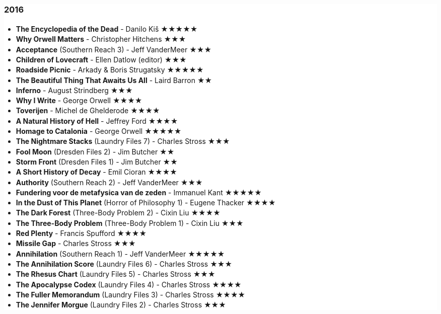 
### 2016

* **The Encyclopedia of the Dead** - Danilo Kiš ★★★★★
* **Why Orwell Matters** - Christopher Hitchens ★★★
* **Acceptance** (Southern Reach 3) - Jeff VanderMeer ★★★
* **Children of Lovecraft** - Ellen Datlow (editor) ★★★
* **Roadside Picnic** - Arkady & Boris Strugatsky ★★★★★
* **The Beautiful Thing That Awaits Us All** - Laird Barron ★★
* **Inferno** - August Strindberg ★★★
* **Why I Write** - George Orwell ★★★★
* **Toverijen** - Michel de Ghelderode ★★★★
* **A Natural History of Hell** - Jeffrey Ford ★★★★
* **Homage to Catalonia** - George Orwell ★★★★★
* **The Nightmare Stacks** (Laundry Files 7) - Charles Stross ★★★
* **Fool Moon** (Dresden Files 2) - Jim Butcher ★★
* **Storm Front** (Dresden Files 1) - Jim Butcher ★★
* **A Short History of Decay** - Emil Cioran ★★★★
* **Authority** (Southern Reach 2) - Jeff VanderMeer ★★★
* **Fundering voor de metafysica van de zeden** - Immanuel Kant ★★★★★
* **In the Dust of This Planet** (Horror of Philosophy 1) - Eugene Thacker ★★★★
* **The Dark Forest** (Three-Body Problem 2) - Cixin Liu ★★★★
* **The Three-Body Problem** (Three-Body Problem 1) - Cixin Liu ★★★
* **Red Plenty** - Francis Spufford ★★★★
* **Missile Gap** - Charles Stross ★★★
* **Annihilation** (Southern Reach 1) - Jeff VanderMeer ★★★★★
* **The Annihilation Score** (Laundry Files 6) - Charles Stross ★★★
* **The Rhesus Chart** (Laundry Files 5) - Charles Stross ★★★
* **The Apocalypse Codex** (Laundry Files 4) - Charles Stross ★★★★
* **The Fuller Memorandum** (Laundry Files 3) - Charles Stross ★★★★
* **The Jennifer Morgue** (Laundry Files 2) - Charles Stross ★★★
